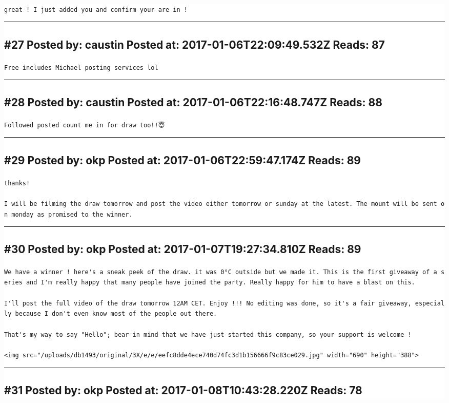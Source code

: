 ```
great ! I just added you and confirm your are in !
```

---
## \#27 Posted by: caustin Posted at: 2017-01-06T22:09:49.532Z Reads: 87

```
Free includes Michael posting services lol
```

---
## \#28 Posted by: caustin Posted at: 2017-01-06T22:16:48.747Z Reads: 88

```
Followed posted count me in for draw too!!😇
```

---
## \#29 Posted by: okp Posted at: 2017-01-06T22:59:47.174Z Reads: 89

```
thanks!

I will be filming the draw tomorrow and post the video either tomorrow or sunday at the latest. The mount will be sent on monday as promised to the winner.
```

---
## \#30 Posted by: okp Posted at: 2017-01-07T19:27:34.810Z Reads: 89

```
We have a winner ! here's a sneak peek of the draw. it was 0°C outside but we made it. This is the first giveaway of a series and I'm really happy that many people have joined the party. Really happy for him to have a blast on this. 

I'll post the full video of the draw tomorrow 12AM CET. Enjoy !!! No editing was done, so it's a fair giveaway, especially because I don't even know most of the people out there. 

That's my way to say "Hello"; bear in mind that we have just started this company, so your support is welcome !

<img src="/uploads/db1493/original/3X/e/e/eefc8dde4ece740d74fc3d1b156666f9c83ce029.jpg" width="690" height="388">
```

---
## \#31 Posted by: okp Posted at: 2017-01-08T10:43:28.220Z Reads: 78
